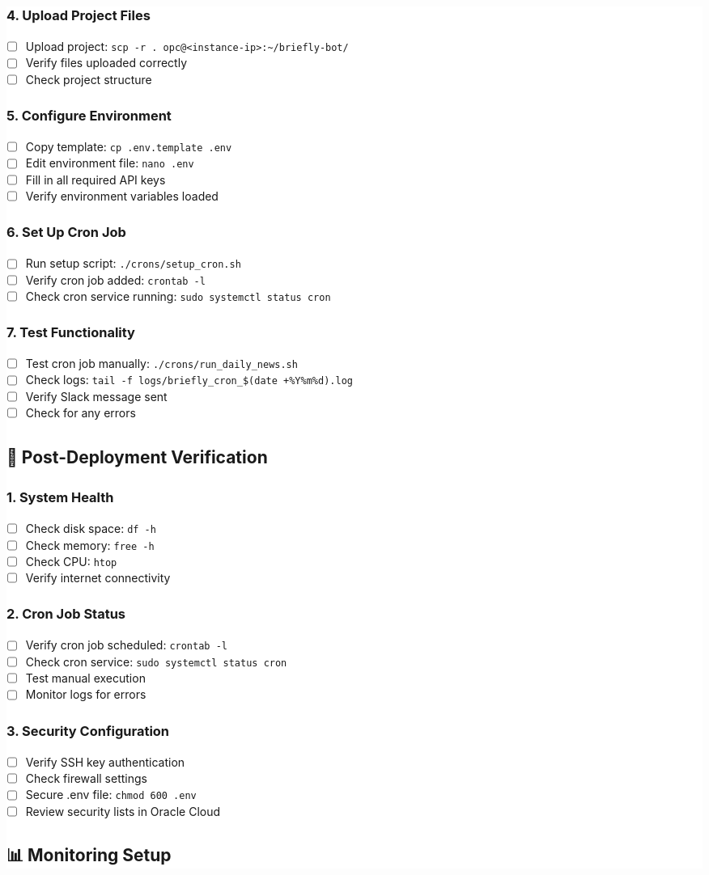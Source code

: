 ### **4. Upload Project Files**

- [ ] Upload project: `scp -r . opc@<instance-ip>:~/briefly-bot/`
- [ ] Verify files uploaded correctly
- [ ] Check project structure

### **5. Configure Environment**

- [ ] Copy template: `cp .env.template .env`
- [ ] Edit environment file: `nano .env`
- [ ] Fill in all required API keys
- [ ] Verify environment variables loaded

### **6. Set Up Cron Job**

- [ ] Run setup script: `./crons/setup_cron.sh`
- [ ] Verify cron job added: `crontab -l`
- [ ] Check cron service running: `sudo systemctl status cron`

### **7. Test Functionality**

- [ ] Test cron job manually: `./crons/run_daily_news.sh`
- [ ] Check logs: `tail -f logs/briefly_cron_$(date +%Y%m%d).log`
- [ ] Verify Slack message sent
- [ ] Check for any errors

## 🔧 Post-Deployment Verification

### **1. System Health**

- [ ] Check disk space: `df -h`
- [ ] Check memory: `free -h`
- [ ] Check CPU: `htop`
- [ ] Verify internet connectivity

### **2. Cron Job Status**

- [ ] Verify cron job scheduled: `crontab -l`
- [ ] Check cron service: `sudo systemctl status cron`
- [ ] Test manual execution
- [ ] Monitor logs for errors

### **3. Security Configuration**

- [ ] Verify SSH key authentication
- [ ] Check firewall settings
- [ ] Secure .env file: `chmod 600 .env`
- [ ] Review security lists in Oracle Cloud

## 📊 Monitoring Setup
